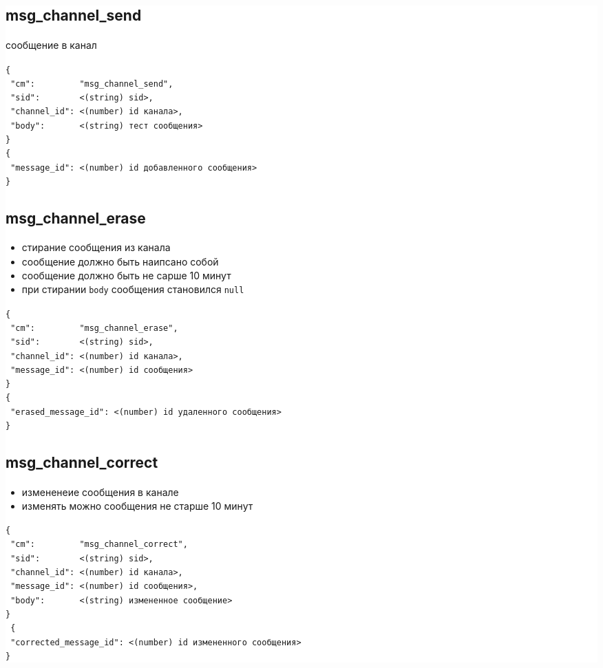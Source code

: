 

## msg_channel_send

сообщение в канал

```
{
 "cm":         "msg_channel_send",
 "sid":        <(string) sid>,
 "channel_id": <(number) id канала>,
 "body":       <(string) тест сообщения>
}
{
 "message_id": <(number) id добавленного сообщения>
}
```



## msg_channel_erase

* стирание сообщения из канала
* сообщение должно быть наипсано собой
* сообщение должно быть не сарше 10 минут
* при стирании `body` сообщения становился `null`

```
{
 "cm":         "msg_channel_erase",
 "sid":        <(string) sid>,
 "channel_id": <(number) id канала>,
 "message_id": <(number) id сообщения>
}
{
 "erased_message_id": <(number) id удаленного сообщения>
}
```



## msg_channel_correct

* измененеие сообщения в канале
* изменять можно сообщения не старше 10 минут

```
{
 "cm":         "msg_channel_correct",
 "sid":        <(string) sid>,
 "channel_id": <(number) id канала>,
 "message_id": <(number) id сообщения>,
 "body":       <(string) измененное сообщение>
}
 {
 "corrected_message_id": <(number) id измененного сообщения>
}
```

